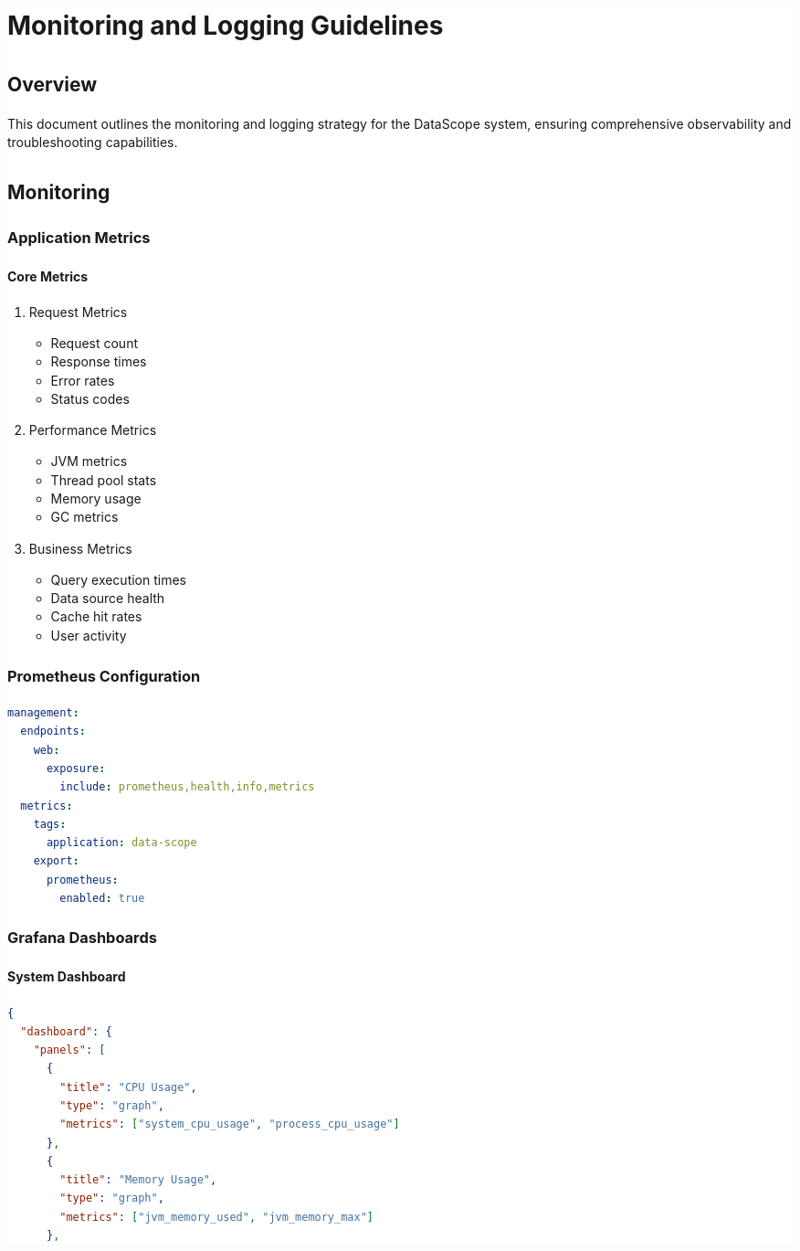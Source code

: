# Monitoring and Logging Guidelines

## Overview
This document outlines the monitoring and logging strategy for the DataScope system, ensuring comprehensive observability and troubleshooting capabilities.

## Monitoring

### Application Metrics

#### Core Metrics
1. Request Metrics
   - Request count
   - Response times
   - Error rates
   - Status codes

2. Performance Metrics
   - JVM metrics
   - Thread pool stats
   - Memory usage
   - GC metrics

3. Business Metrics
   - Query execution times
   - Data source health
   - Cache hit rates
   - User activity

### Prometheus Configuration
```yaml
management:
  endpoints:
    web:
      exposure:
        include: prometheus,health,info,metrics
  metrics:
    tags:
      application: data-scope
    export:
      prometheus:
        enabled: true
```

### Grafana Dashboards

#### System Dashboard
```json
{
  "dashboard": {
    "panels": [
      {
        "title": "CPU Usage",
        "type": "graph",
        "metrics": ["system_cpu_usage", "process_cpu_usage"]
      },
      {
        "title": "Memory Usage",
        "type": "graph",
        "metrics": ["jvm_memory_used", "jvm_memory_max"]
      },
```